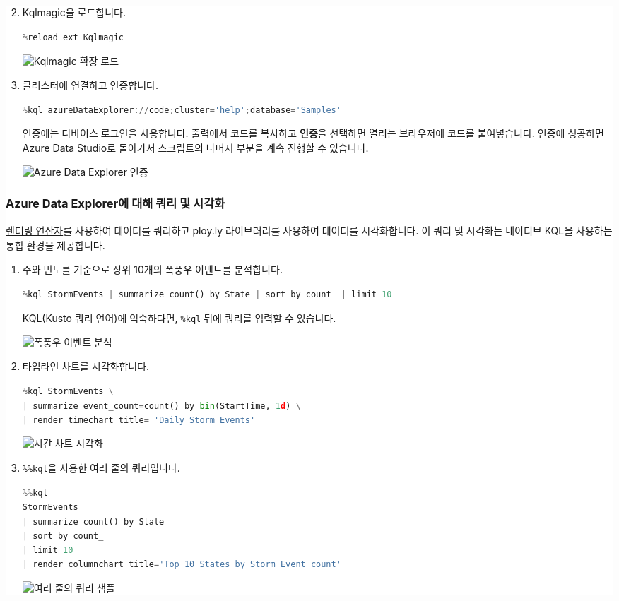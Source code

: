 2. Kqlmagic을 로드합니다.

   ```python
   %reload_ext Kqlmagic
   ```

   ![Kqlmagic 확장 로드](media/notebooks-kqlmagic/install-load-kql-magic-ext.png)

3. 클러스터에 연결하고 인증합니다.

   ```python
   %kql azureDataExplorer://code;cluster='help';database='Samples'
   ```

   인증에는 디바이스 로그인을 사용합니다. 출력에서 코드를 복사하고 **인증**을 선택하면 열리는 브라우저에 코드를 붙여넣습니다. 인증에 성공하면 Azure Data Studio로 돌아가서 스크립트의 나머지 부분을 계속 진행할 수 있습니다.

   ![Azure Data Explorer 인증](media/notebooks-kqlmagic/ade-auth.png)

### <a name="query-and-visualize-for-azure-data-explorer"></a>Azure Data Explorer에 대해 쿼리 및 시각화

[렌더링 연산자](/azure/data-explorer/kusto/query/renderoperator)를 사용하여 데이터를 쿼리하고 ploy.ly 라이브러리를 사용하여 데이터를 시각화합니다. 이 쿼리 및 시각화는 네이티브 KQL을 사용하는 통합 환경을 제공합니다.

1. 주와 빈도를 기준으로 상위 10개의 폭풍우 이벤트를 분석합니다.

   ```python
   %kql StormEvents | summarize count() by State | sort by count_ | limit 10
   ```

   KQL(Kusto 쿼리 언어)에 익숙하다면, `%kql` 뒤에 쿼리를 입력할 수 있습니다.

   ![폭풍우 이벤트 분석](media/notebooks-kqlmagic/ade-analyze-storm-events.png)

2. 타임라인 차트를 시각화합니다.

   ```python
   %kql StormEvents \
   | summarize event_count=count() by bin(StartTime, 1d) \
   | render timechart title= 'Daily Storm Events'
   ```

   ![시간 차트 시각화](media/notebooks-kqlmagic/ade-visualize-timechart.png)

3. `%%kql`을 사용한 여러 줄의 쿼리입니다.

   ```python
   %%kql
   StormEvents
   | summarize count() by State
   | sort by count_
   | limit 10
   | render columnchart title='Top 10 States by Storm Event count'
   ```

   ![여러 줄의 쿼리 샘플](media/notebooks-kqlmagic/ade-multiline-query-sample.png)
